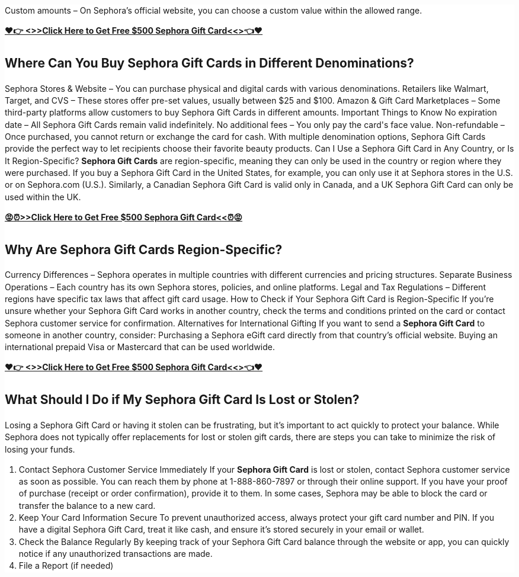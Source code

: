 Custom amounts – On Sephora’s official website, you can choose a custom value within the allowed range.

**[❤️👉 <>>Click Here to Get Free $500 Sephora Gift Card<<>👈❤️](https://gdnreview.com/sephora-gift-cards/)** 

## Where Can You Buy Sephora Gift Cards in Different Denominations?
Sephora Stores & Website – You can purchase physical and digital cards with various denominations.
Retailers like Walmart, Target, and CVS – These stores offer pre-set values, usually between $25 and $100.
Amazon & Gift Card Marketplaces – Some third-party platforms allow customers to buy Sephora Gift Cards in different amounts.
Important Things to Know
No expiration date – All Sephora Gift Cards remain valid indefinitely.
No additional fees – You only pay the card's face value.
Non-refundable – Once purchased, you cannot return or exchange the card for cash.
With multiple denomination options, Sephora Gift Cards provide the perfect way to let recipients choose their favorite beauty products.
Can I Use a Sephora Gift Card in Any Country, or Is It Region-Specific?
**Sephora Gift Cards** are region-specific, meaning they can only be used in the country or region where they were purchased. If you buy a Sephora Gift Card in the United States, for example, you can only use it at Sephora stores in the U.S. or on Sephora.com (U.S.). Similarly, a Canadian Sephora Gift Card is valid only in Canada, and a UK Sephora Gift Card can only be used within the UK.

**[😡⏰>>Click Here to Get Free $500 Sephora Gift Card<<⏰😡](https://gdnreview.com/sephora-gift-cards/)**

## Why Are Sephora Gift Cards Region-Specific?
Currency Differences – Sephora operates in multiple countries with different currencies and pricing structures.
Separate Business Operations – Each country has its own Sephora stores, policies, and online platforms.
Legal and Tax Regulations – Different regions have specific tax laws that affect gift card usage.
How to Check if Your Sephora Gift Card is Region-Specific
If you’re unsure whether your Sephora Gift Card works in another country, check the terms and conditions printed on the card or contact Sephora customer service for confirmation.
Alternatives for International Gifting
If you want to send a **Sephora Gift Card** to someone in another country, consider:
Purchasing a Sephora eGift card directly from that country’s official website.
Buying an international prepaid Visa or Mastercard that can be used worldwide.

**[❤️👉 <>>Click Here to Get Free $500 Sephora Gift Card<<>👈❤️](https://gdnreview.com/sephora-gift-cards/)** 

## What Should I Do if My Sephora Gift Card Is Lost or Stolen?
Losing a Sephora Gift Card or having it stolen can be frustrating, but it’s important to act quickly to protect your balance. While Sephora does not typically offer replacements for lost or stolen gift cards, there are steps you can take to minimize the risk of losing your funds.
1. Contact Sephora Customer Service Immediately
If your **Sephora Gift Card** is lost or stolen, contact Sephora customer service as soon as possible. You can reach them by phone at 1-888-860-7897 or through their online support. If you have your proof of purchase (receipt or order confirmation), provide it to them. In some cases, Sephora may be able to block the card or transfer the balance to a new card.
2. Keep Your Card Information Secure
To prevent unauthorized access, always protect your gift card number and PIN. If you have a digital Sephora Gift Card, treat it like cash, and ensure it’s stored securely in your email or wallet.
3. Check the Balance Regularly
By keeping track of your Sephora Gift Card balance through the website or app, you can quickly notice if any unauthorized transactions are made.
4. File a Report (if needed)